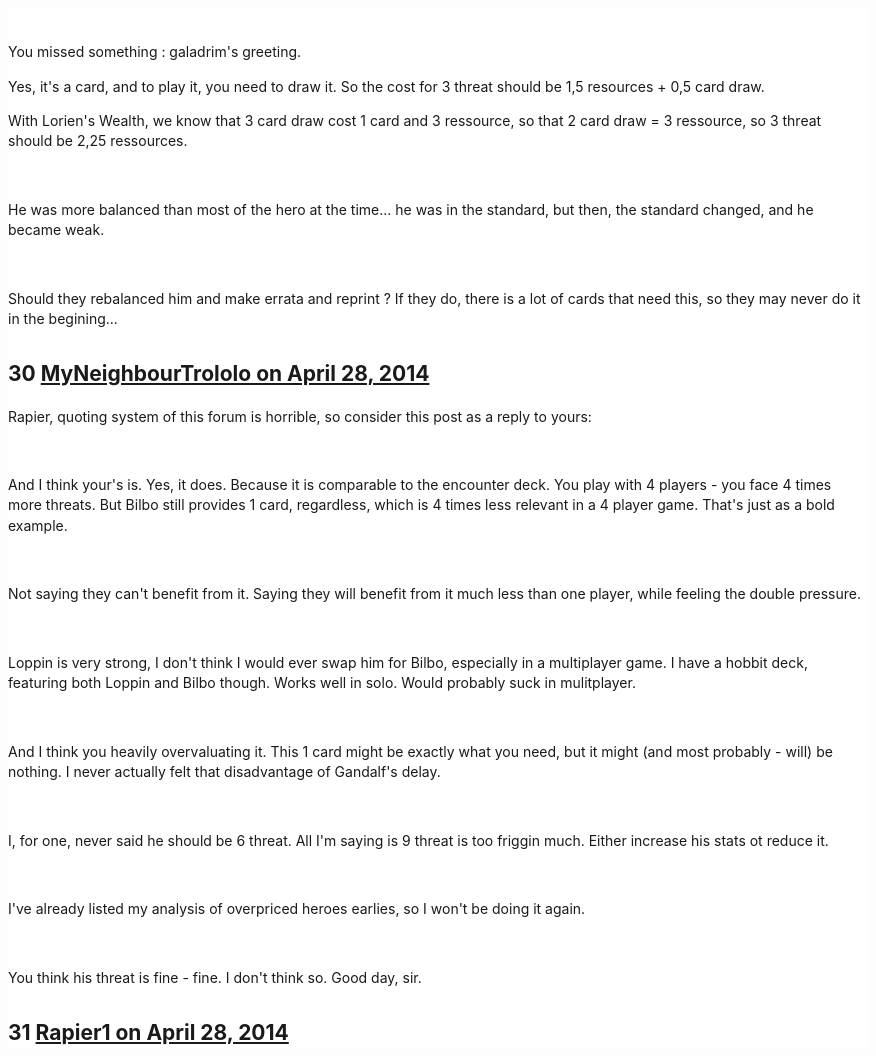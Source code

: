  

You missed something : galadrim's greeting.

Yes, it's a card, and to play it, you need to draw it. So the cost for 3 threat should be 1,5 resources + 0,5 card draw.

With Lorien's Wealth, we know that 3 card draw cost 1 card and 3 ressource, so that 2 card draw = 3 ressource, so 3 threat should be 2,25 ressources.

 

He was more balanced than most of the hero at the time... he was in the standard, but then, the standard changed, and he became weak.

 

Should they rebalanced him and make errata and reprint ? If they do, there is a lot of cards that need this, so they may never do it in the begining...

## 30 [MyNeighbourTrololo on April 28, 2014](https://community.fantasyflightgames.com/topic/104846-lets-talk-bilbo/?do=findComment&comment=1064446)

Rapier, quoting system of this forum is horrible, so consider this post as a reply to yours:

 

And I think your's is. Yes, it does. Because it is comparable to the encounter deck. You play with 4 players - you face 4 times more threats. But Bilbo still provides 1 card, regardless, which is 4 times less relevant in a 4 player game. That's just as a bold example.

 

Not saying they can't benefit from it. Saying they will benefit from it much less than one player, while feeling the double pressure. 

 

Loppin is very strong, I don't think I would ever swap him for Bilbo, especially in a multiplayer game. I have a hobbit deck, featuring both Loppin and Bilbo though. Works well in solo. Would probably suck in mulitplayer.

 

And I think you heavily overvaluating it. This 1 card might be exactly what you need, but it might (and most probably - will) be nothing. I never actually felt that disadvantage of Gandalf's delay.

 

I, for one, never said he should be 6 threat. All I'm saying is 9 threat is too friggin much. Either increase his stats ot reduce it.

 

I've already listed my analysis of overpriced heroes earlies, so I won't be doing it again.

 

You think his threat is fine - fine. I don't think so. Good day, sir.

## 31 [Rapier1 on April 28, 2014](https://community.fantasyflightgames.com/topic/104846-lets-talk-bilbo/?do=findComment&comment=1064450)
